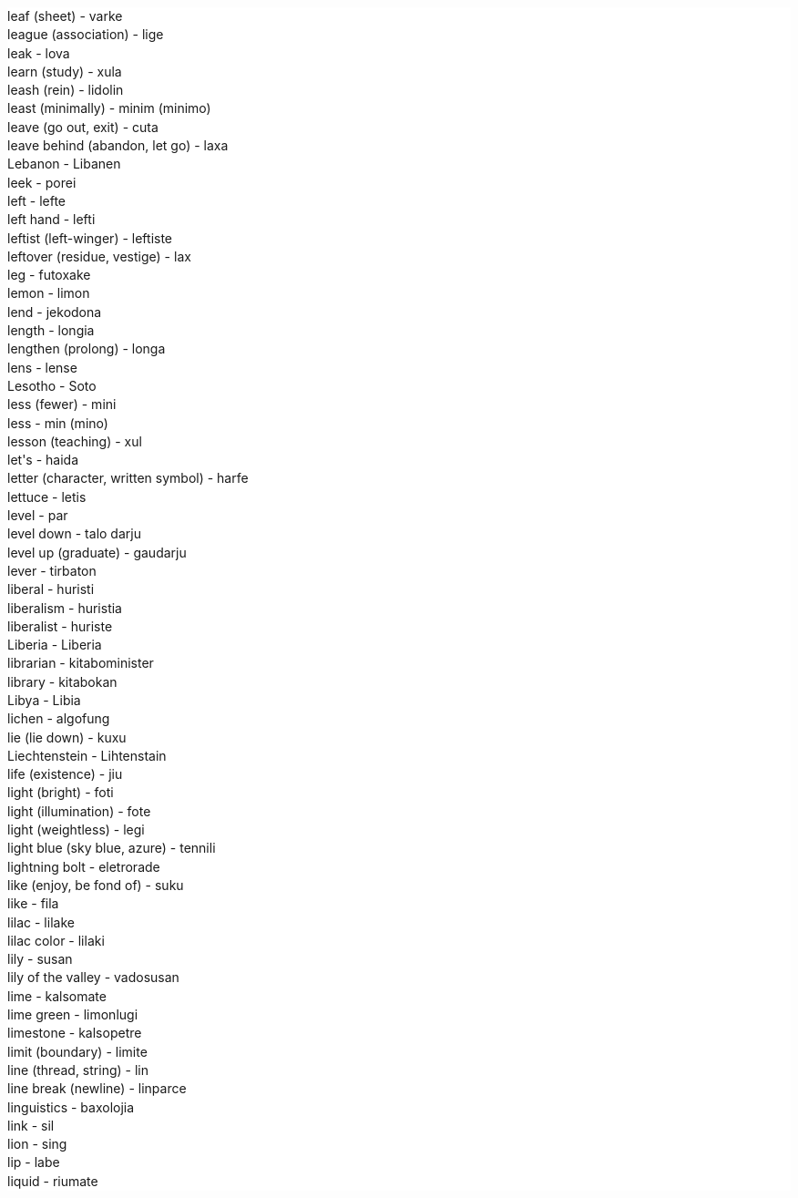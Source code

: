 leaf (sheet) - varke  
league (association) - lige  
leak - lova  
learn (study) - xula  
leash (rein) - lidolin  
least (minimally) - minim (minimo)  
leave (go out, exit) - cuta  
leave behind (abandon, let go) - laxa  
Lebanon - Libanen  
leek - porei  
left - lefte  
left hand - lefti  
leftist (left-winger) - leftiste  
leftover (residue, vestige) - lax  
leg - futoxake  
lemon - limon  
lend - jekodona  
length - longia  
lengthen (prolong) - longa  
lens - lense  
Lesotho - Soto  
less (fewer) - mini  
less - min (mino)  
lesson (teaching) - xul  
let's - haida  
letter (character, written symbol) - harfe  
lettuce - letis  
level - par  
level down - talo darju  
level up (graduate) - gaudarju  
lever - tirbaton  
liberal - huristi  
liberalism - huristia  
liberalist - huriste  
Liberia - Liberia  
librarian - kitabominister  
library - kitabokan  
Libya - Libia  
lichen - algofung  
lie (lie down) - kuxu  
Liechtenstein - Lihtenstain  
life (existence) - jiu  
light (bright) - foti  
light (illumination) - fote  
light (weightless) - legi  
light blue (sky blue, azure) - tennili  
lightning bolt - eletrorade  
like (enjoy, be fond of) - suku  
like - fila  
lilac - lilake  
lilac color - lilaki  
lily - susan  
lily of the valley - vadosusan  
lime - kalsomate  
lime green - limonlugi  
limestone - kalsopetre  
limit (boundary) - limite  
line (thread, string) - lin  
line break (newline) - linparce  
linguistics - baxolojia  
link - sil  
lion - sing  
lip - labe  
liquid - riumate  